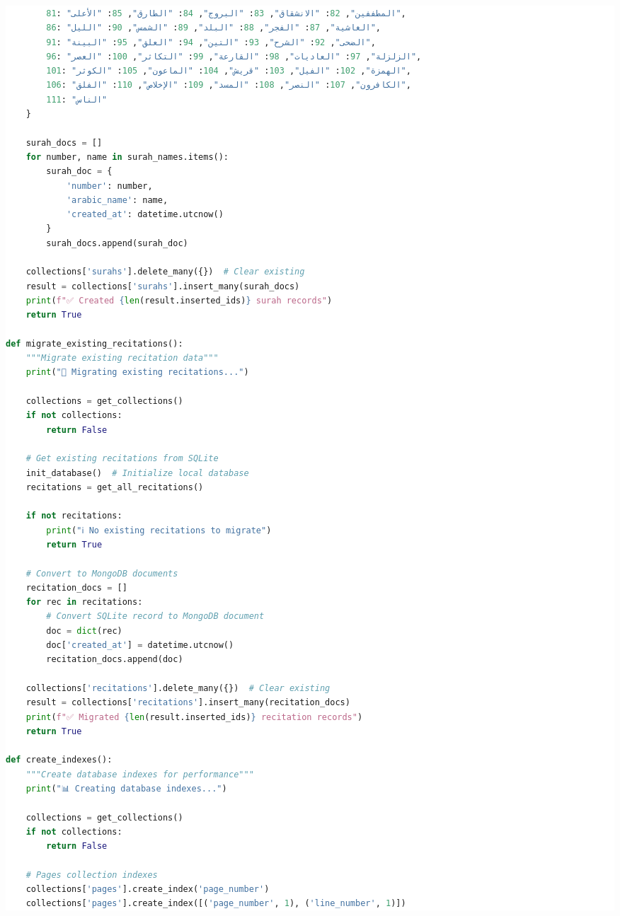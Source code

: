 ```python
        81: "المطففين", 82: "الانشقاق", 83: "البروج", 84: "الطارق", 85: "الأعلى",
        86: "الغاشية", 87: "الفجر", 88: "البلد", 89: "الشمس", 90: "الليل",
        91: "الضحى", 92: "الشرح", 93: "التين", 94: "العلق", 95: "البينة",
        96: "الزلزلة", 97: "العاديات", 98: "القارعة", 99: "التكاثر", 100: "العصر",
        101: "الهمزة", 102: "الفيل", 103: "قريش", 104: "الماعون", 105: "الكوثر",
        106: "الكافرون", 107: "النصر", 108: "المسد", 109: "الإخلاص", 110: "الفلق",
        111: "الناس"
    }
    
    surah_docs = []
    for number, name in surah_names.items():
        surah_doc = {
            'number': number,
            'arabic_name': name,
            'created_at': datetime.utcnow()
        }
        surah_docs.append(surah_doc)
    
    collections['surahs'].delete_many({})  # Clear existing
    result = collections['surahs'].insert_many(surah_docs)
    print(f"✅ Created {len(result.inserted_ids)} surah records")
    return True

def migrate_existing_recitations():
    """Migrate existing recitation data"""
    print("🎤 Migrating existing recitations...")
    
    collections = get_collections()
    if not collections:
        return False
    
    # Get existing recitations from SQLite
    init_database()  # Initialize local database
    recitations = get_all_recitations()
    
    if not recitations:
        print("ℹ️ No existing recitations to migrate")
        return True
    
    # Convert to MongoDB documents
    recitation_docs = []
    for rec in recitations:
        # Convert SQLite record to MongoDB document
        doc = dict(rec)
        doc['created_at'] = datetime.utcnow()
        recitation_docs.append(doc)
    
    collections['recitations'].delete_many({})  # Clear existing
    result = collections['recitations'].insert_many(recitation_docs)
    print(f"✅ Migrated {len(result.inserted_ids)} recitation records")
    return True

def create_indexes():
    """Create database indexes for performance"""
    print("📊 Creating database indexes...")
    
    collections = get_collections()
    if not collections:
        return False
    
    # Pages collection indexes
    collections['pages'].create_index('page_number')
    collections['pages'].create_index([('page_number', 1), ('line_number', 1)])
```